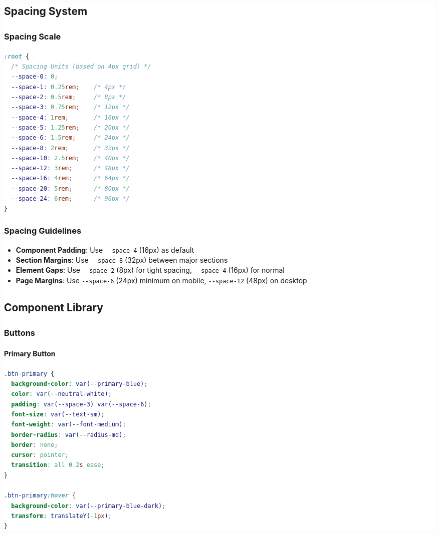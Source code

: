 ## Spacing System

### Spacing Scale
```css
:root {
  /* Spacing Units (based on 4px grid) */
  --space-0: 0;
  --space-1: 0.25rem;    /* 4px */
  --space-2: 0.5rem;     /* 8px */
  --space-3: 0.75rem;    /* 12px */
  --space-4: 1rem;       /* 16px */
  --space-5: 1.25rem;    /* 20px */
  --space-6: 1.5rem;     /* 24px */
  --space-8: 2rem;       /* 32px */
  --space-10: 2.5rem;    /* 40px */
  --space-12: 3rem;      /* 48px */
  --space-16: 4rem;      /* 64px */
  --space-20: 5rem;      /* 80px */
  --space-24: 6rem;      /* 96px */
}
```

### Spacing Guidelines
- **Component Padding**: Use `--space-4` (16px) as default
- **Section Margins**: Use `--space-8` (32px) between major sections
- **Element Gaps**: Use `--space-2` (8px) for tight spacing, `--space-4` (16px) for normal
- **Page Margins**: Use `--space-6` (24px) minimum on mobile, `--space-12` (48px) on desktop

## Component Library

### Buttons

#### Primary Button
```css
.btn-primary {
  background-color: var(--primary-blue);
  color: var(--neutral-white);
  padding: var(--space-3) var(--space-6);
  font-size: var(--text-sm);
  font-weight: var(--font-medium);
  border-radius: var(--radius-md);
  border: none;
  cursor: pointer;
  transition: all 0.2s ease;
}

.btn-primary:hover {
  background-color: var(--primary-blue-dark);
  transform: translateY(-1px);
}
```
